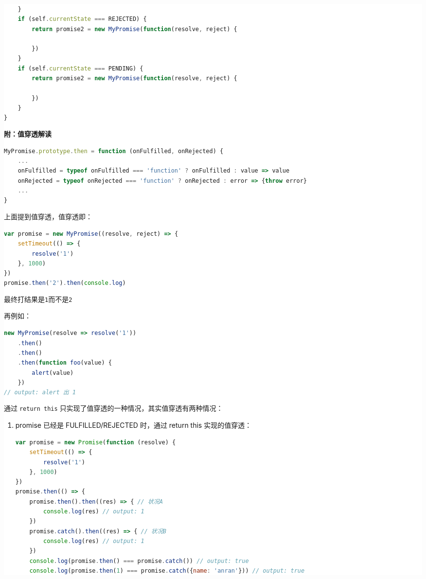 ```js
    }
    if (self.currentState === REJECTED) {
        return promise2 = new MyPromise(function(resolve, reject) {
            
        })
    }
    if (self.currentState === PENDING) {
        return promise2 = new MyPromise(function(resolve, reject) {
            
        })
    }
}
```

**附：值穿透解读**

```js
MyPromise.prototype.then = function (onFulfilled, onRejected) {
    ...
    onFulfilled = typeof onFulfilled === 'function' ? onFulfilled : value => value
    onRejected = typeof onRejected === 'function' ? onRejected : error => {throw error}
    ...
}
```

上面提到值穿透，值穿透即：

```js
var promise = new MyPromise((resolve, reject) => {
    setTimeout(() => {
        resolve('1')
    }, 1000)
})
promise.then('2').then(console.log)
```

最终打结果是`1`而不是`2`

再例如：

```js
new MyPromise(resolve => resolve('1'))
    .then()
    .then()
    .then(function foo(value) {
        alert(value)
    })
// output: alert 出 1
```

通过 `return this` 只实现了值穿透的一种情况，其实值穿透有两种情况：

1. promise 已经是 FULFILLED/REJECTED 时，通过 return this 实现的值穿透：

   ```js
   var promise = new Promise(function (resolve) {
       setTimeout(() => {
           resolve('1')
       }, 1000)
   })
   promise.then(() => {
       promise.then().then((res) => { // 状况A
           console.log(res) // output: 1
       })
       promise.catch().then((res) => { // 状况B
           console.log(res) // output: 1
       })
       console.log(promise.then() === promise.catch()) // output: true
       console.log(promise.then(1) === promise.catch({name: 'anran'})) // output: true
   ```